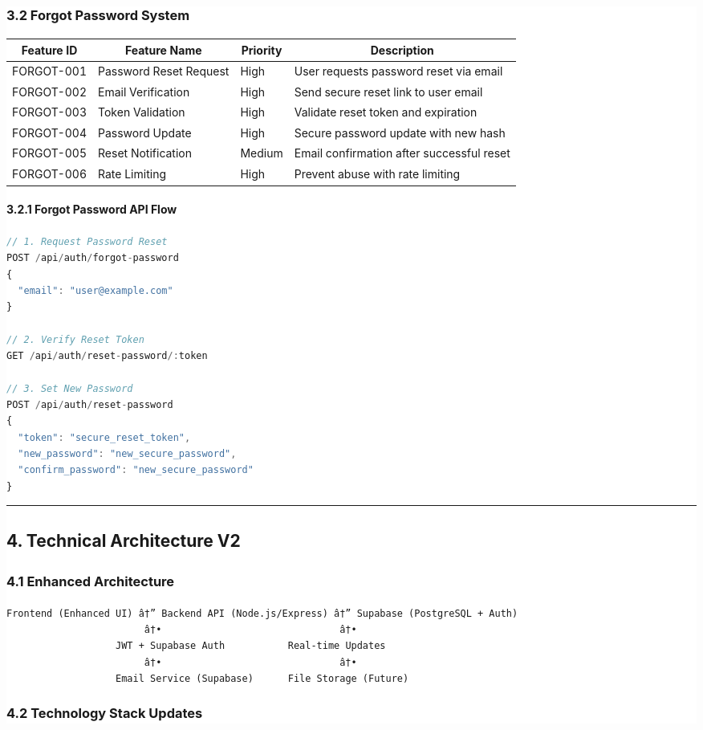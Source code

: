 ### 3.2 Forgot Password System

| Feature ID | Feature Name | Priority | Description |
|------------|-------------|----------|-------------|
| FORGOT-001 | Password Reset Request | High | User requests password reset via email |
| FORGOT-002 | Email Verification | High | Send secure reset link to user email |
| FORGOT-003 | Token Validation | High | Validate reset token and expiration |
| FORGOT-004 | Password Update | High | Secure password update with new hash |
| FORGOT-005 | Reset Notification | Medium | Email confirmation after successful reset |
| FORGOT-006 | Rate Limiting | High | Prevent abuse with rate limiting |

#### 3.2.1 Forgot Password API Flow

```javascript
// 1. Request Password Reset
POST /api/auth/forgot-password
{
  "email": "user@example.com"
}

// 2. Verify Reset Token
GET /api/auth/reset-password/:token

// 3. Set New Password
POST /api/auth/reset-password
{
  "token": "secure_reset_token",
  "new_password": "new_secure_password",
  "confirm_password": "new_secure_password"
}
```

---

## 4. Technical Architecture V2

### 4.1 Enhanced Architecture

```
Frontend (Enhanced UI) â†” Backend API (Node.js/Express) â†” Supabase (PostgreSQL + Auth)
                        â†•                               â†•
                   JWT + Supabase Auth           Real-time Updates
                        â†•                               â†•
                   Email Service (Supabase)      File Storage (Future)
```

### 4.2 Technology Stack Updates
